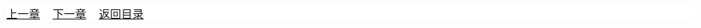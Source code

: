 
[上一章](https://github.com/xiaominghe2014/spider_book/blob/master/book/缺月梧桐/第145章.md)&nbsp;&nbsp;&nbsp;&nbsp;[下一章](https://github.com/xiaominghe2014/spider_book/blob/master/book/缺月梧桐/第147章.md)&nbsp;&nbsp;&nbsp;&nbsp;[返回目录](https://github.com/xiaominghe2014/spider_book/blob/master/book/缺月梧桐/README.md)
